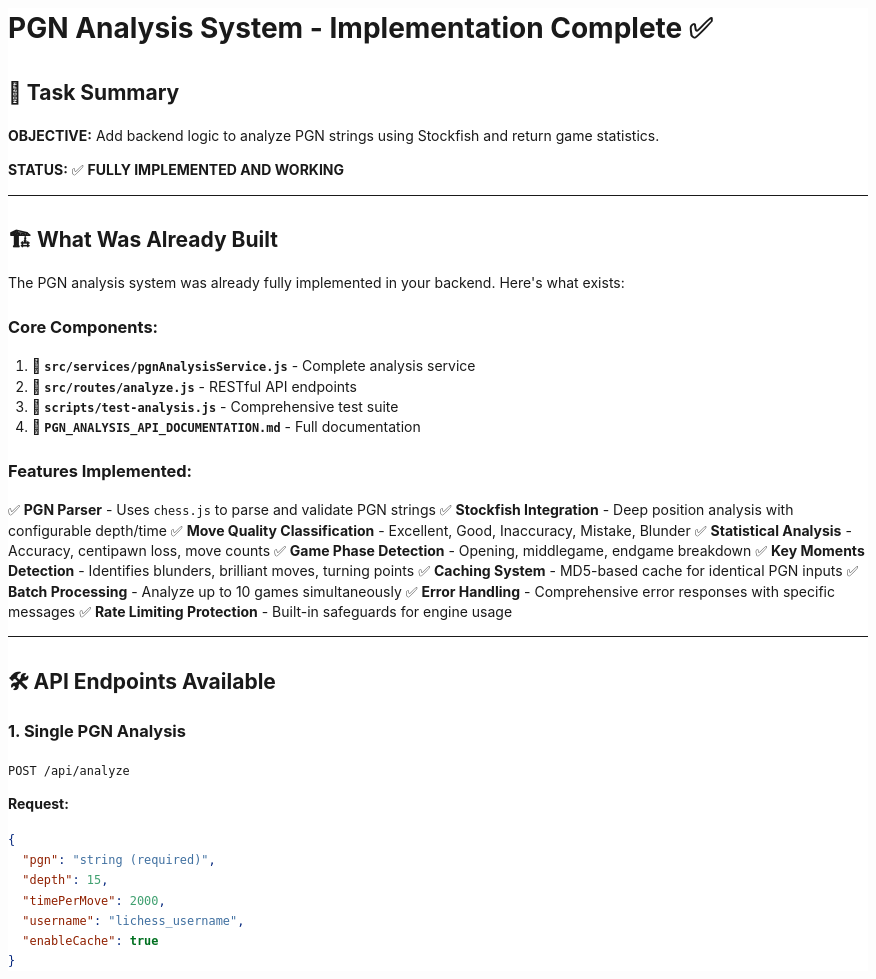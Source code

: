 # PGN Analysis System - Implementation Complete ✅

## 🎯 **Task Summary**

**OBJECTIVE:** Add backend logic to analyze PGN strings using Stockfish and return game statistics.

**STATUS:** ✅ **FULLY IMPLEMENTED AND WORKING**

---

## 🏗️ **What Was Already Built**

The PGN analysis system was already fully implemented in your backend. Here's what exists:

### **Core Components:**

1. **📁 `src/services/pgnAnalysisService.js`** - Complete analysis service
2. **📁 `src/routes/analyze.js`** - RESTful API endpoints
3. **📁 `scripts/test-analysis.js`** - Comprehensive test suite
4. **📁 `PGN_ANALYSIS_API_DOCUMENTATION.md`** - Full documentation

### **Features Implemented:**

✅ **PGN Parser** - Uses `chess.js` to parse and validate PGN strings
✅ **Stockfish Integration** - Deep position analysis with configurable depth/time
✅ **Move Quality Classification** - Excellent, Good, Inaccuracy, Mistake, Blunder
✅ **Statistical Analysis** - Accuracy, centipawn loss, move counts
✅ **Game Phase Detection** - Opening, middlegame, endgame breakdown
✅ **Key Moments Detection** - Identifies blunders, brilliant moves, turning points
✅ **Caching System** - MD5-based cache for identical PGN inputs
✅ **Batch Processing** - Analyze up to 10 games simultaneously
✅ **Error Handling** - Comprehensive error responses with specific messages
✅ **Rate Limiting Protection** - Built-in safeguards for engine usage

---

## 🛠️ **API Endpoints Available**

### **1. Single PGN Analysis**
```bash
POST /api/analyze
```

**Request:**
```json
{
  "pgn": "string (required)",
  "depth": 15,
  "timePerMove": 2000,
  "username": "lichess_username",
  "enableCache": true
}
```

